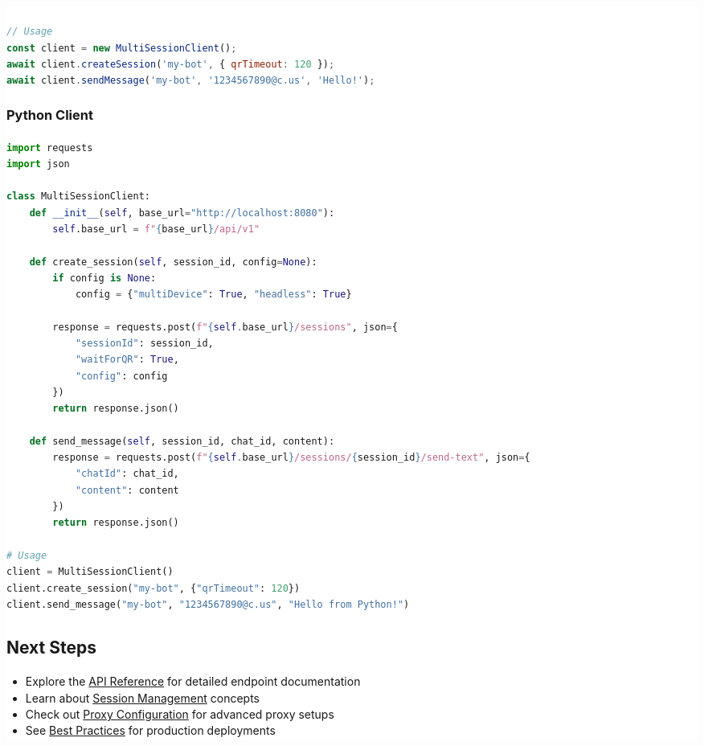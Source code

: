 ```javascript

// Usage
const client = new MultiSessionClient();
await client.createSession('my-bot', { qrTimeout: 120 });
await client.sendMessage('my-bot', '1234567890@c.us', 'Hello!');
```

### Python Client
```python
import requests
import json

class MultiSessionClient:
    def __init__(self, base_url="http://localhost:8080"):
        self.base_url = f"{base_url}/api/v1"
    
    def create_session(self, session_id, config=None):
        if config is None:
            config = {"multiDevice": True, "headless": True}
        
        response = requests.post(f"{self.base_url}/sessions", json={
            "sessionId": session_id,
            "waitForQR": True,
            "config": config
        })
        return response.json()
    
    def send_message(self, session_id, chat_id, content):
        response = requests.post(f"{self.base_url}/sessions/{session_id}/send-text", json={
            "chatId": chat_id,
            "content": content
        })
        return response.json()

# Usage
client = MultiSessionClient()
client.create_session("my-bot", {"qrTimeout": 120})
client.send_message("my-bot", "1234567890@c.us", "Hello from Python!")
```

## Next Steps

- Explore the [API Reference](/docs/reference/api) for detailed endpoint documentation
- Learn about [Session Management](/docs/configuration/multiple-sessions) concepts
- Check out [Proxy Configuration](/docs/how-to/use-a-proxy) for advanced proxy setups
- See [Best Practices](/docs/advanced/best-practices) for production deployments